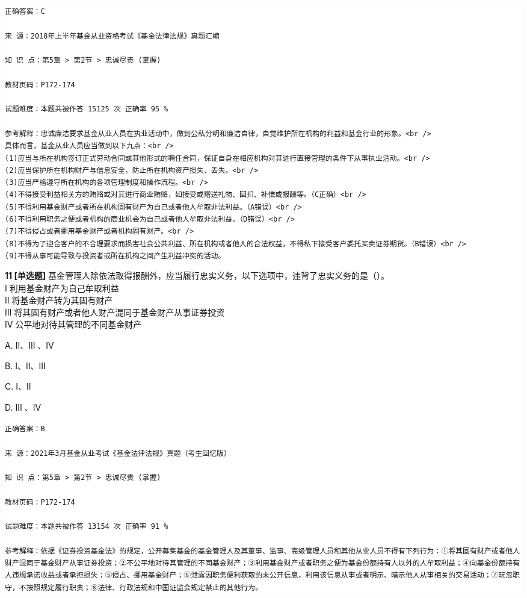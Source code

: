 ```
正确答案：C

来 源：2018年上半年基金从业资格考试《基金法律法规》真题汇编

知 识 点：第5章 > 第2节 > 忠诚尽责 (掌握)

教材页码：P172-174

试题难度：本题共被作答 15125 次 正确率 95 %

参考解释：忠诚廉洁要求基金从业人员在执业活动中，做到公私分明和廉洁自律，自觉维护所在机构的利益和基金行业的形象。<br />
具体而言，基金从业人员应当做到以下九点：<br />
(1)应当与所在机构签订正式劳动合同或其他形式的聘任合同，保证自身在相应机构对其进行直接管理的条件下从事执业活动。<br />
(2)应当保护所在机构财产与信息安全，防止所在机构资产损失、丢失。<br />
(3)应当严格遵守所在机构的各项管理制度和操作流程。<br />
(4)不得接受利益相关方的贿赂或对其进行商业贿赂，如接受或赠送礼物、回扣、补偿或报酬等。（C正确）<br />
(5)不得利用基金财产或者所在机构固有财产为自己或者他人牟取非法利益。（A错误）<br />
(6)不得利用职务之便或者机构的商业机会为自己或者他人牟取非法利益。（D错误）<br />
(7)不得侵占或者挪用基金财产或者机构固有财产。<br />
(8)不得为了迎合客户的不合理要求而损害社会公共利益、所在机构或者他人的合法权益，不得私下接受客户委托买卖证券期货。（B错误）<br />
(9)不得从事可能导致与投资者或所在机构之间产生利益冲突的活动。
```


**11 [单选题]** 基金管理人除依法取得报酬外，应当履行忠实义务，以下选项中，违背了忠实义务的是（）。<br />
Ⅰ 利用基金财产为自己牟取利益<br />
Ⅱ 将基金财产转为其固有财产<br />
Ⅲ 将其固有财产或者他人财产混同于基金财产从事证券投资<br />
Ⅳ 公平地对待其管理的不同基金财产

A. Ⅱ、Ⅲ 、Ⅳ

B. Ⅰ、Ⅱ、Ⅲ

C. Ⅰ、Ⅱ

D. Ⅲ 、Ⅳ

```
正确答案：B

来 源：2021年3月基金从业考试《基金法律法规》真题（考生回忆版）

知 识 点：第5章 > 第2节 > 忠诚尽责 (掌握)

教材页码：P172-174

试题难度：本题共被作答 13154 次 正确率 91 %

参考解释：依据《证券投资基金法》的规定，公开募集基金的基金管理人及其董事、监事、高级管理人员和其他从业人员不得有下列行为：①将其固有财产或者他人财产混同于基金财产从事证券投资；②不公平地对待其管理的不同基金财产；③利用基金财产或者职务之便为基金份额持有人以外的人牟取利益；④向基金份额持有人违规承诺收益或者承担损失；⑤侵占、挪用基金财产；⑥泄露因职务便利获取的未公开信息，利用该信息从事或者明示、暗示他人从事相关的交易活动；⑦玩忽职守，不按照规定履行职责；⑧法律、行政法规和中国证监会规定禁止的其他行为。
```
